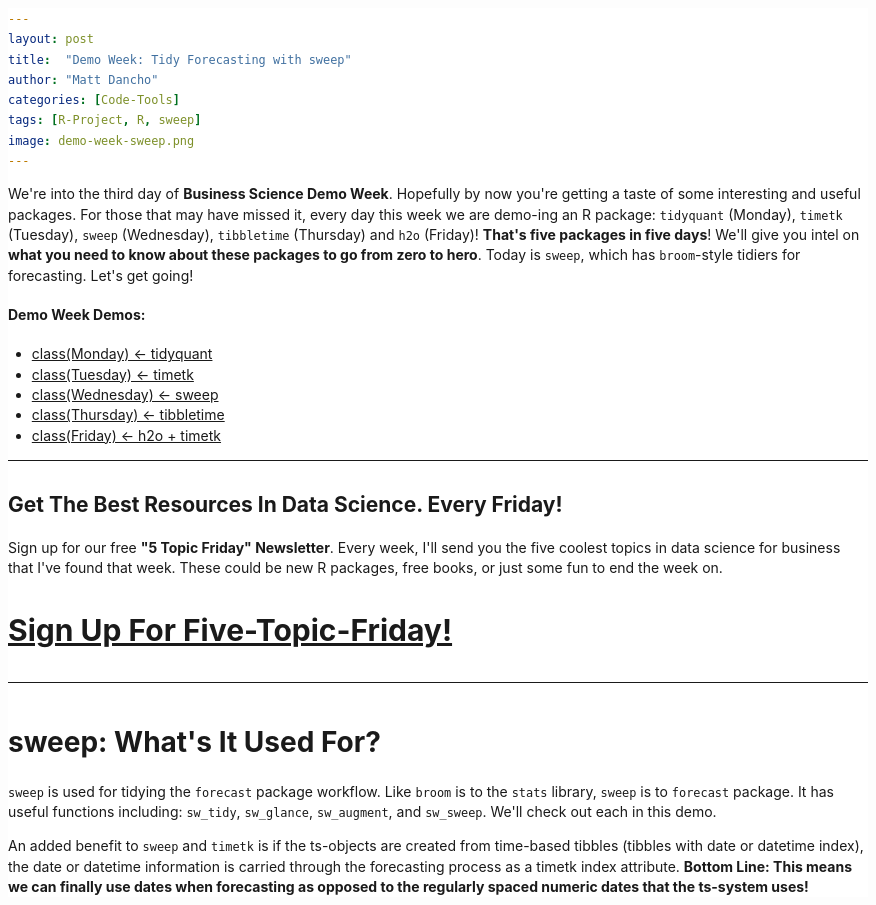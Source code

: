 ```yaml
---
layout: post
title:  "Demo Week: Tidy Forecasting with sweep"
author: "Matt Dancho"
categories: [Code-Tools]
tags: [R-Project, R, sweep]
image: demo-week-sweep.png
---
```






We're into the third day of __Business Science Demo Week__. Hopefully by now you're getting a taste of some interesting and useful packages. For those that may have missed it, every day this week we are demo-ing an R package: `tidyquant` (Monday), `timetk` (Tuesday), `sweep` (Wednesday), `tibbletime` (Thursday) and `h2o` (Friday)! __That's five packages in five days__! We'll give you intel on __what you need to know about these packages to go from zero to hero__. Today is `sweep`, which has `broom`-style tidiers for forecasting. Let's get going!


#### Demo Week Demos:

- [class(Monday) <- tidyquant](/code-tools/2017/10/23/demo_week_tidyquant.html)
- [class(Tuesday) <- timetk](/code-tools/2017/10/24/demo_week_timetk.html)
- [class(Wednesday) <- sweep](/code-tools/2017/10/25/demo_week_sweep.html)
- [class(Thursday) <- tibbletime](/code-tools/2017/10/26/demo_week_tibbletime.html)
- [class(Friday) <- h2o + timetk](/code-tools/2017/10/28/demo_week_h2o.html)

<hr>

<h2 class="text-center">Get The Best Resources In Data Science. Every Friday!</h2>

<p class="text-center">
Sign up for our free <strong>"5 Topic Friday" Newsletter</strong>. Every week, I'll send you the five coolest topics in data science for business that I've found that week. These could be new R packages, free books, or just some fun to end the week on. 
</p>

<p class="text-center" style="font-size:30px;">
<a href="https://mailchi.mp/business-science.io/five-topic-friday"><strong>Sign Up For Five-Topic-Friday!</strong></a> 
</p>

<hr>

# sweep: What's It Used For?

`sweep` is used for tidying the `forecast` package workflow. Like `broom` is to the `stats` library, `sweep` is to `forecast` package. It has useful functions including: `sw_tidy`, `sw_glance`, `sw_augment`, and `sw_sweep`. We'll check out each in this demo.

An added benefit to `sweep` and `timetk` is if the ts-objects are created from time-based tibbles (tibbles with date or datetime index), the date or datetime information is carried through the forecasting process as a timetk index attribute. __Bottom Line: This means we can finally use dates when forecasting as opposed to the regularly spaced numeric dates that the ts-system uses!__ 
